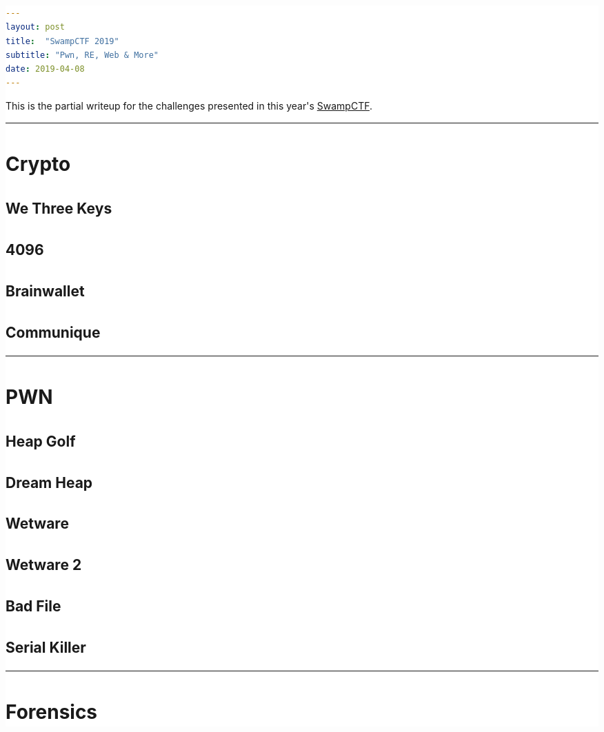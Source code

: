 ```yaml
---
layout: post
title:  "SwampCTF 2019"
subtitle: "Pwn, RE, Web & More"
date: 2019-04-08
---
```


This is the partial writeup for the challenges presented in this year's [SwampCTF](https://swampctf.com/).

---

# Crypto

## We Three Keys

## 4096

## Brainwallet

## Communique

---

# PWN

## Heap Golf

## Dream Heap

## Wetware

## Wetware 2

## Bad File

## Serial Killer

---

# Forensics
